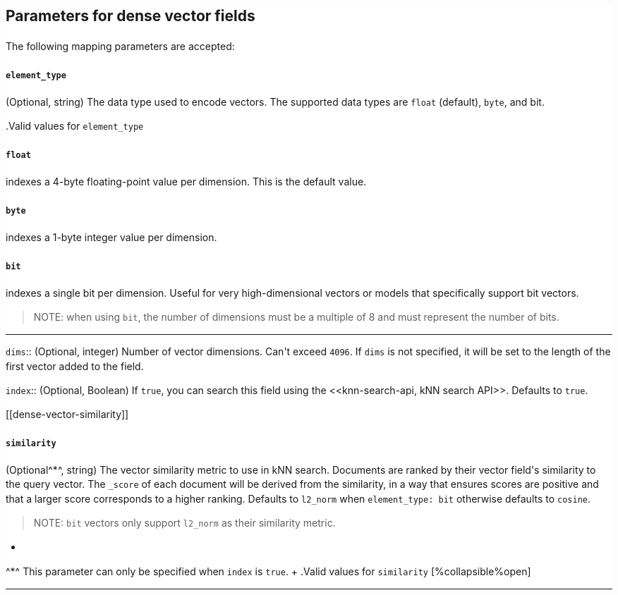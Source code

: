 ```json
```

## Parameters for dense vector fields

The following mapping parameters are accepted:


#### `element_type` 
(Optional, string)
The data type used to encode vectors. The supported data types are
`float` (default), `byte`, and bit.

.Valid values for `element_type`

#### `float`
indexes a 4-byte floating-point
value per dimension. This is the default value.

#### `byte` 
indexes a 1-byte integer value per dimension.

#### `bit` 
indexes a single bit per dimension. Useful for very high-dimensional vectors or models that specifically support bit vectors.
> NOTE: when using `bit`, the number of dimensions must be a multiple of 8 and must represent the number of bits.

 
---


`dims`::
(Optional, integer)
Number of vector dimensions. Can't exceed `4096`. If `dims` is not specified,
it will be set to the length of the first vector added to the field.

`index`::
(Optional, Boolean)
If `true`, you can search this field using the <<knn-search-api, kNN search
API>>. Defaults to `true`.

[[dense-vector-similarity]]
#### `similarity`
(Optional^*^, string)
The vector similarity metric to use in kNN search. Documents are ranked by
their vector field's similarity to the query vector. The `_score` of each
document will be derived from the similarity, in a way that ensures scores are
positive and that a larger score corresponds to a higher ranking.
Defaults to `l2_norm` when `element_type: bit` otherwise defaults to `cosine`.

> NOTE: `bit` vectors only support `l2_norm` as their similarity metric.

+
^*^ This parameter can only be specified when `index` is `true`.
+
.Valid values for `similarity`
[%collapsible%open]
 
---